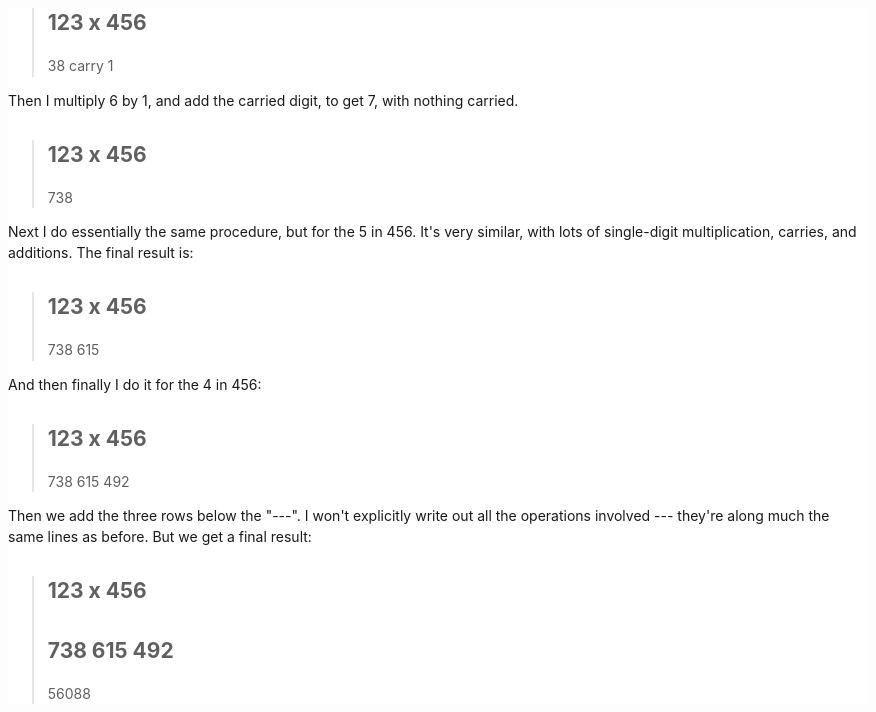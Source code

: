 >   123
> x 456
>   ---
>    38 carry 1

Then I multiply 6 by 1, and add the carried digit, to get 7, with
nothing carried.

>   123
> x 456
>   ---
>   738

Next I do essentially the same procedure, but for the 5 in 456.  It's
very similar, with lots of single-digit multiplication, carries, and
additions.  The final result is:

>   123
> x 456
>   ---
>   738
>  615

And then finally I do it for the 4 in 456:

>   123
> x 456
>   ---
>   738
>  615
> 492

Then we add the three rows below the "---". I won't explicitly write
out all the operations involved --- they're along much the same lines
as before.  But we get a final result:

>   123
> x 456
>   ---
>   738
>  615
> 492
> ---
> 56088

